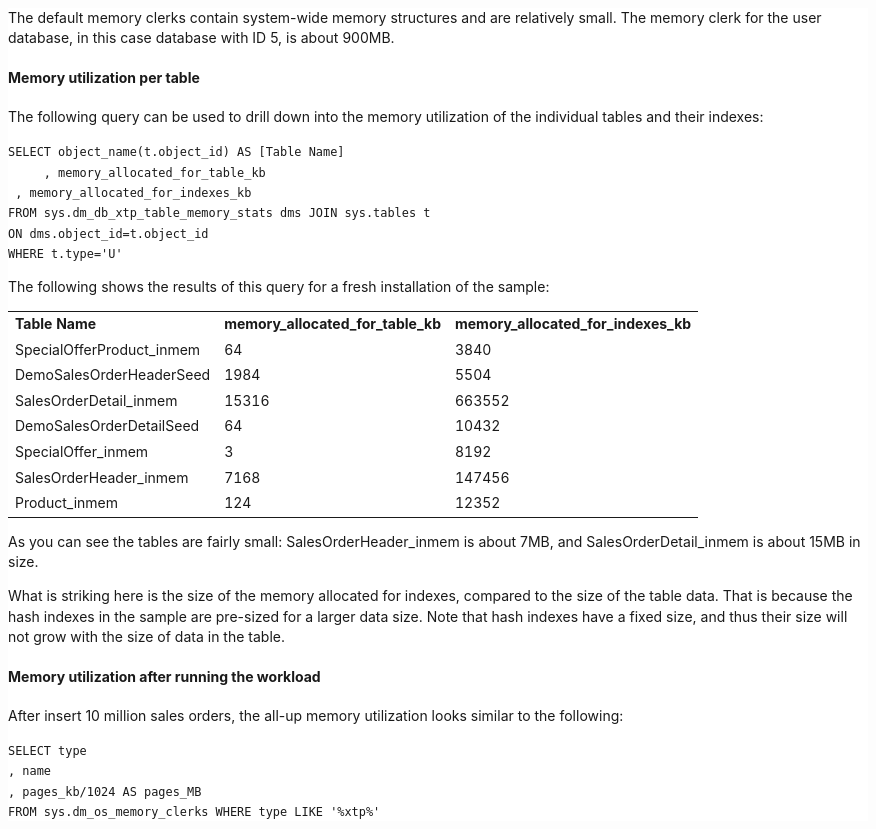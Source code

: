  The default memory clerks contain system-wide memory structures and are relatively small. The memory clerk for the user database, in this case database with ID 5, is about 900MB.  
  
#### Memory utilization per table  
 The following query can be used to drill down into the memory utilization of the individual tables and their indexes:  
  
```  
SELECT object_name(t.object_id) AS [Table Name]  
     , memory_allocated_for_table_kb  
 , memory_allocated_for_indexes_kb  
FROM sys.dm_db_xtp_table_memory_stats dms JOIN sys.tables t   
ON dms.object_id=t.object_id  
WHERE t.type='U'  
```  
  
 The following shows the results of this query for a fresh installation of the sample:  
  
||||  
|-|-|-|  
|**Table Name**|**memory_allocated_for_table_kb**|**memory_allocated_for_indexes_kb**|  
|SpecialOfferProduct_inmem|64|3840|  
|DemoSalesOrderHeaderSeed|1984|5504|  
|SalesOrderDetail_inmem|15316|663552|  
|DemoSalesOrderDetailSeed|64|10432|  
|SpecialOffer_inmem|3|8192|  
|SalesOrderHeader_inmem|7168|147456|  
|Product_inmem|124|12352|  
  
 As you can see the tables are fairly small: SalesOrderHeader_inmem is about 7MB, and SalesOrderDetail_inmem is about 15MB in size.  
  
 What is striking here is the size of the memory allocated for indexes, compared to the size of the table data. That is because the hash indexes in the sample are pre-sized for a larger data size. Note that hash indexes have a fixed size, and thus their size will not grow with the size of data in the table.  
  
####  <a name="Memoryutilizationafterrunningtheworkload"></a> Memory utilization after running the workload  
 After insert 10 million sales orders, the all-up memory utilization looks similar to the following:  
  
```  
SELECT type  
, name  
, pages_kb/1024 AS pages_MB   
FROM sys.dm_os_memory_clerks WHERE type LIKE '%xtp%'  
```  
  